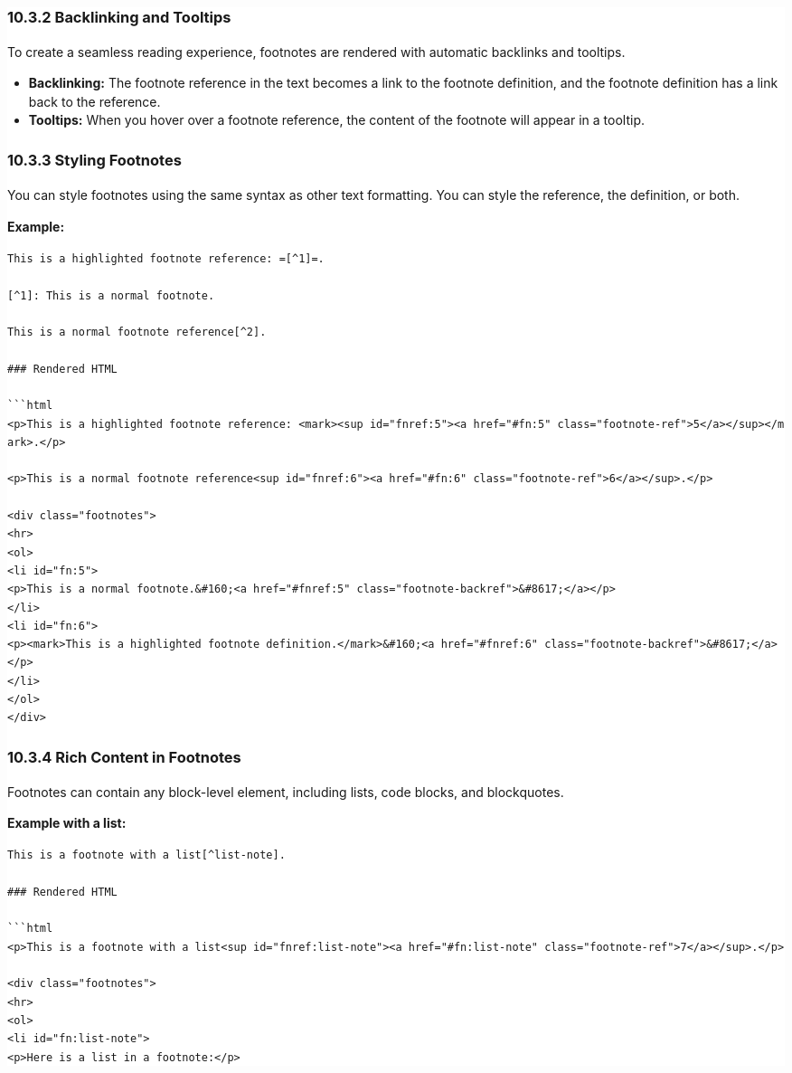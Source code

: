 ### 10.3.2 Backlinking and Tooltips

To create a seamless reading experience, footnotes are rendered with automatic backlinks and tooltips.

*   **Backlinking:** The footnote reference in the text becomes a link to the footnote definition, and the footnote definition has a link back to the reference.
*   **Tooltips:** When you hover over a footnote reference, the content of the footnote will appear in a tooltip.

### 10.3.3 Styling Footnotes

You can style footnotes using the same syntax as other text formatting. You can style the reference, the definition, or both.

**Example:**

```mycel
This is a highlighted footnote reference: =[^1]=.

[^1]: This is a normal footnote.

This is a normal footnote reference[^2].

### Rendered HTML

```html
<p>This is a highlighted footnote reference: <mark><sup id="fnref:5"><a href="#fn:5" class="footnote-ref">5</a></sup></mark>.</p>

<p>This is a normal footnote reference<sup id="fnref:6"><a href="#fn:6" class="footnote-ref">6</a></sup>.</p>

<div class="footnotes">
<hr>
<ol>
<li id="fn:5">
<p>This is a normal footnote.&#160;<a href="#fnref:5" class="footnote-backref">&#8617;</a></p>
</li>
<li id="fn:6">
<p><mark>This is a highlighted footnote definition.</mark>&#160;<a href="#fnref:6" class="footnote-backref">&#8617;</a></p>
</li>
</ol>
</div>
```

### 10.3.4 Rich Content in Footnotes

Footnotes can contain any block-level element, including lists, code blocks, and blockquotes.

**Example with a list:**

```mycel
This is a footnote with a list[^list-note].

### Rendered HTML

```html
<p>This is a footnote with a list<sup id="fnref:list-note"><a href="#fn:list-note" class="footnote-ref">7</a></sup>.</p>

<div class="footnotes">
<hr>
<ol>
<li id="fn:list-note">
<p>Here is a list in a footnote:</p>
```

[^1]: This is the text of the footnote.
[^longnote]: This is a longer footnote that spans